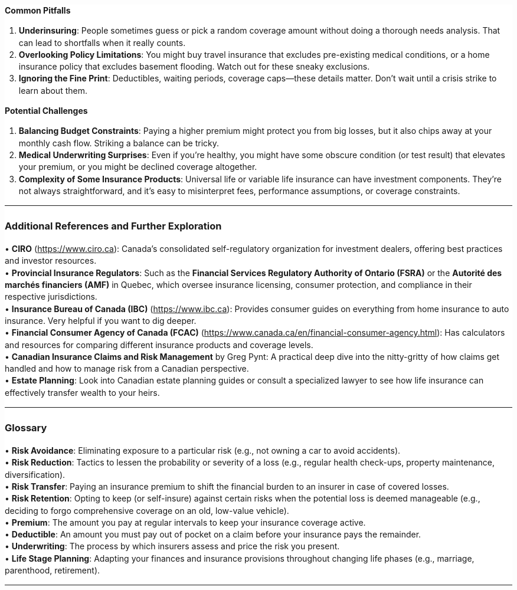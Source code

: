 **Common Pitfalls**  
1. **Underinsuring**: People sometimes guess or pick a random coverage amount without doing a thorough needs analysis. That can lead to shortfalls when it really counts.  
2. **Overlooking Policy Limitations**: You might buy travel insurance that excludes pre-existing medical conditions, or a home insurance policy that excludes basement flooding. Watch out for these sneaky exclusions.  
3. **Ignoring the Fine Print**: Deductibles, waiting periods, coverage caps—these details matter. Don’t wait until a crisis strike to learn about them.  

**Potential Challenges**  
1. **Balancing Budget Constraints**: Paying a higher premium might protect you from big losses, but it also chips away at your monthly cash flow. Striking a balance can be tricky.  
2. **Medical Underwriting Surprises**: Even if you’re healthy, you might have some obscure condition (or test result) that elevates your premium, or you might be declined coverage altogether.  
3. **Complexity of Some Insurance Products**: Universal life or variable life insurance can have investment components. They’re not always straightforward, and it’s easy to misinterpret fees, performance assumptions, or coverage constraints.

---

### Additional References and Further Exploration

• **CIRO** (<https://www.ciro.ca>): Canada’s consolidated self-regulatory organization for investment dealers, offering best practices and investor resources.  
• **Provincial Insurance Regulators**: Such as the **Financial Services Regulatory Authority of Ontario (FSRA)** or the **Autorité des marchés financiers (AMF)** in Quebec, which oversee insurance licensing, consumer protection, and compliance in their respective jurisdictions.  
• **Insurance Bureau of Canada (IBC)** (<https://www.ibc.ca>): Provides consumer guides on everything from home insurance to auto insurance. Very helpful if you want to dig deeper.  
• **Financial Consumer Agency of Canada (FCAC)** (<https://www.canada.ca/en/financial-consumer-agency.html>): Has calculators and resources for comparing different insurance products and coverage levels.  
• **Canadian Insurance Claims and Risk Management** by Greg Pynt: A practical deep dive into the nitty-gritty of how claims get handled and how to manage risk from a Canadian perspective.  
• **Estate Planning**: Look into Canadian estate planning guides or consult a specialized lawyer to see how life insurance can effectively transfer wealth to your heirs.  

---

### Glossary

• **Risk Avoidance**: Eliminating exposure to a particular risk (e.g., not owning a car to avoid accidents).  
• **Risk Reduction**: Tactics to lessen the probability or severity of a loss (e.g., regular health check-ups, property maintenance, diversification).  
• **Risk Transfer**: Paying an insurance premium to shift the financial burden to an insurer in case of covered losses.  
• **Risk Retention**: Opting to keep (or self-insure) against certain risks when the potential loss is deemed manageable (e.g., deciding to forgo comprehensive coverage on an old, low-value vehicle).  
• **Premium**: The amount you pay at regular intervals to keep your insurance coverage active.  
• **Deductible**: An amount you must pay out of pocket on a claim before your insurance pays the remainder.  
• **Underwriting**: The process by which insurers assess and price the risk you present.  
• **Life Stage Planning**: Adapting your finances and insurance provisions throughout changing life phases (e.g., marriage, parenthood, retirement).

---